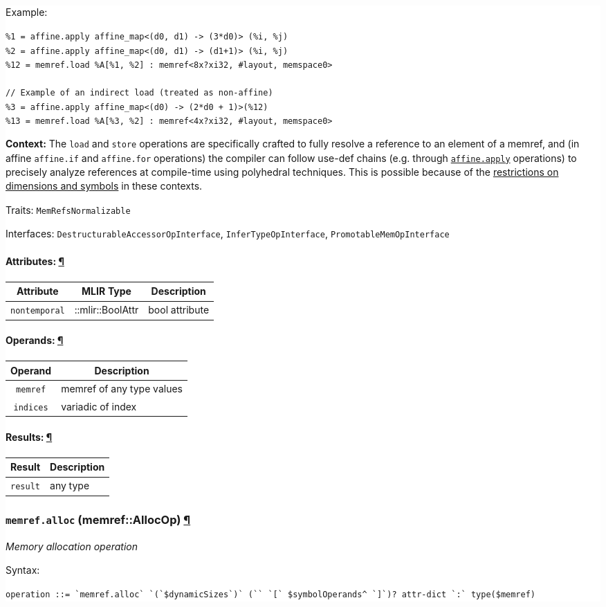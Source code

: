 Example:

```mlir
%1 = affine.apply affine_map<(d0, d1) -> (3*d0)> (%i, %j)
%2 = affine.apply affine_map<(d0, d1) -> (d1+1)> (%i, %j)
%12 = memref.load %A[%1, %2] : memref<8x?xi32, #layout, memspace0>

// Example of an indirect load (treated as non-affine)
%3 = affine.apply affine_map<(d0) -> (2*d0 + 1)>(%12)
%13 = memref.load %A[%3, %2] : memref<4x?xi32, #layout, memspace0>
```

**Context:** The `load` and `store` operations are specifically crafted to fully resolve a reference to an element of a memref, and (in affine `affine.if` and `affine.for` operations) the compiler can follow use-def chains (e.g. through [`affine.apply`](https://mlir.llvm.org/docs/Dialects/Affine/#affineapply-affineapplyop) operations) to precisely analyze references at compile-time using polyhedral techniques. This is possible because of the [restrictions on dimensions and symbols](https://mlir.llvm.org/docs/Dialects/Affine/#restrictions-on-dimensions-and-symbols) in these contexts.

Traits: `MemRefsNormalizable`

Interfaces: `DestructurableAccessorOpInterface`, `InferTypeOpInterface`, `PromotableMemOpInterface`

#### Attributes: [¶](https://mlir.llvm.org/docs/Dialects/MemRef/#attributes-2)

| Attribute     | MLIR Type        | Description    |
| ------------- | ---------------- | -------------- |
| `nontemporal` | ::mlir::BoolAttr | bool attribute |

#### Operands: [¶](https://mlir.llvm.org/docs/Dialects/MemRef/#operands-5)

|  Operand  | Description               |
| :-------: | ------------------------- |
| `memref`  | memref of any type values |
| `indices` | variadic of index         |

#### Results: [¶](https://mlir.llvm.org/docs/Dialects/MemRef/#results-2)

|  Result  | Description |
| :------: | ----------- |
| `result` | any type    |

### `memref.alloc` (memref::AllocOp) [¶](https://mlir.llvm.org/docs/Dialects/MemRef/#memrefalloc-memrefallocop)

*Memory allocation operation*

Syntax:

```
operation ::= `memref.alloc` `(`$dynamicSizes`)` (`` `[` $symbolOperands^ `]`)? attr-dict `:` type($memref)
```
